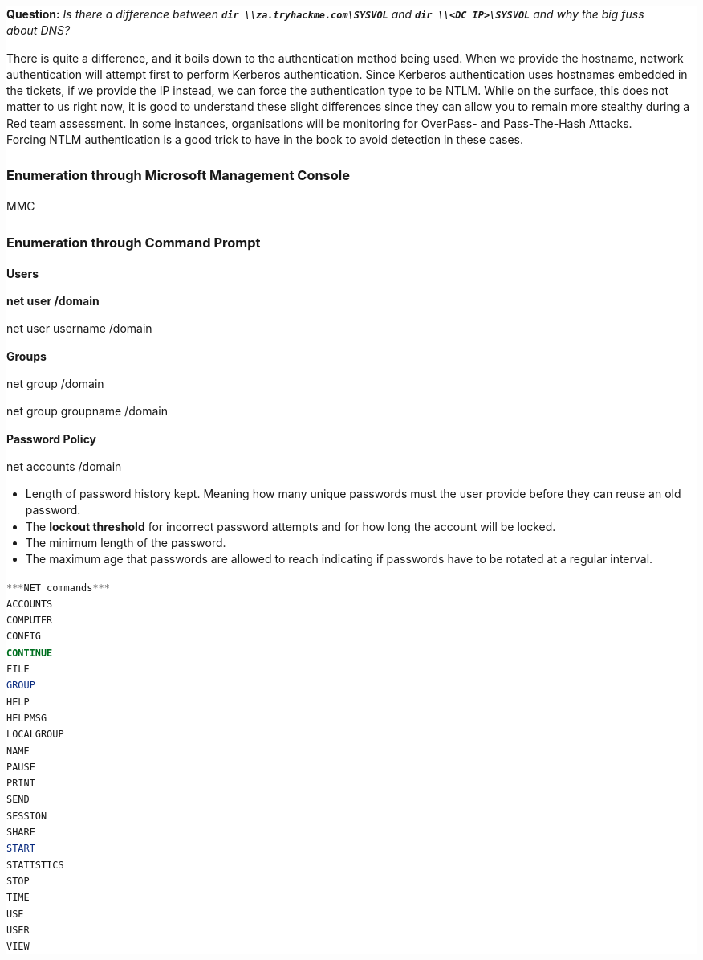 **Question:** *Is there a difference between **`dir \\za.tryhackme.com\SYSVOL`** and **`dir \\<DC IP>\SYSVOL`** and why the big fuss about DNS?*

There is quite a difference, and it boils down to the authentication method being used. When we provide the hostname, network authentication will attempt first to perform Kerberos authentication. Since Kerberos authentication uses hostnames embedded in the tickets, if we provide the IP instead, we can force the authentication type to be NTLM. While on the surface, this does not matter to us right now, it is good to understand these slight differences since they can allow you to remain more stealthy during a Red team assessment. In some instances, organisations will be monitoring for OverPass- and Pass-The-Hash Attacks. Forcing NTLM authentication is a good trick to have in the book to avoid detection in these cases.

### Enumeration through **Microsoft Management Console**

MMC

### Enumeration through Command Prompt

**Users**

**net user /domain**

net user username /domain

**Groups**

net group /domain

net group groupname /domain

**Password Policy**

net accounts /domain

- Length of password history kept. Meaning how many unique passwords must the user provide before they can reuse an old password.
- The **lockout threshold** for incorrect password attempts and for how long the account will be locked.
- The minimum length of the password.
- The maximum age that passwords are allowed to reach indicating if passwords have to be rotated at a regular interval.

```powershell
***NET commands***
ACCOUNTS
COMPUTER
CONFIG
CONTINUE
FILE
GROUP
HELP
HELPMSG
LOCALGROUP
NAME
PAUSE
PRINT
SEND
SESSION
SHARE
START
STATISTICS
STOP
TIME
USE
USER
VIEW
```
